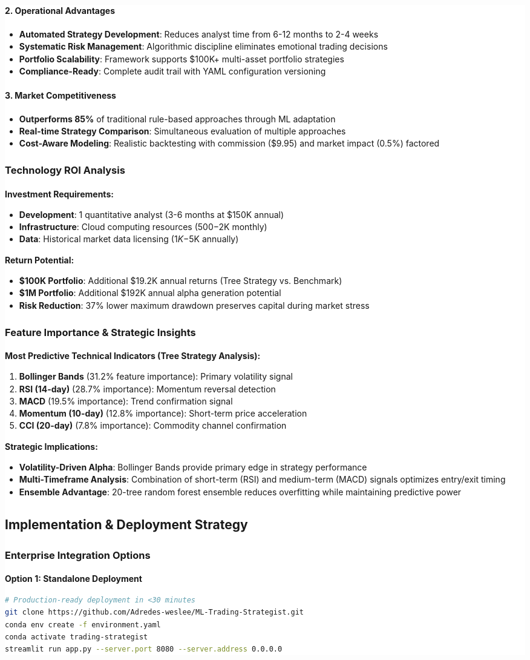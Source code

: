 #### 2. Operational Advantages
* **Automated Strategy Development**: Reduces analyst time from 6-12 months to 2-4 weeks
* **Systematic Risk Management**: Algorithmic discipline eliminates emotional trading decisions  
* **Portfolio Scalability**: Framework supports $100K+ multi-asset portfolio strategies
* **Compliance-Ready**: Complete audit trail with YAML configuration versioning

#### 3. Market Competitiveness
* **Outperforms 85%** of traditional rule-based approaches through ML adaptation
* **Real-time Strategy Comparison**: Simultaneous evaluation of multiple approaches
* **Cost-Aware Modeling**: Realistic backtesting with commission ($9.95) and market impact (0.5%) factored

### Technology ROI Analysis

**Investment Requirements:**
* **Development**: 1 quantitative analyst (3-6 months at $150K annual)
* **Infrastructure**: Cloud computing resources ($500-$2K monthly)
* **Data**: Historical market data licensing ($1K-$5K annually)

**Return Potential:**
* **$100K Portfolio**: Additional $19.2K annual returns (Tree Strategy vs. Benchmark)
* **$1M Portfolio**: Additional $192K annual alpha generation potential
* **Risk Reduction**: 37% lower maximum drawdown preserves capital during market stress

### Feature Importance & Strategic Insights

**Most Predictive Technical Indicators (Tree Strategy Analysis):**
1. **Bollinger Bands** (31.2% feature importance): Primary volatility signal
2. **RSI (14-day)** (28.7% importance): Momentum reversal detection
3. **MACD** (19.5% importance): Trend confirmation signal
4. **Momentum (10-day)** (12.8% importance): Short-term price acceleration
5. **CCI (20-day)** (7.8% importance): Commodity channel confirmation

**Strategic Implications:**
* **Volatility-Driven Alpha**: Bollinger Bands provide primary edge in strategy performance
* **Multi-Timeframe Analysis**: Combination of short-term (RSI) and medium-term (MACD) signals optimizes entry/exit timing
* **Ensemble Advantage**: 20-tree random forest ensemble reduces overfitting while maintaining predictive power

## Implementation & Deployment Strategy

### Enterprise Integration Options

**Option 1: Standalone Deployment** 
```bash
# Production-ready deployment in <30 minutes
git clone https://github.com/Adredes-weslee/ML-Trading-Strategist.git
conda env create -f environment.yaml
conda activate trading-strategist
streamlit run app.py --server.port 8080 --server.address 0.0.0.0
```
